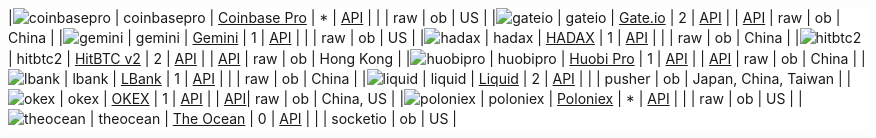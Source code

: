 |![coinbasepro](https://user-images.githubusercontent.com/1294454/41764625-63b7ffde-760a-11e8-996d-a6328fa9347a.jpg)        | coinbasepro        | [Coinbase Pro](https://pro.coinbase.com/)                                    | *   | [API](https://docs.pro.coinbase.com/)                                                        |     |                                                                                                                          | raw         | ob          | US                                      |
|![gateio](https://user-images.githubusercontent.com/1294454/31784029-0313c702-b509-11e7-9ccc-bc0da6a0e435.jpg)             | gateio             | [Gate.io](https://gate.io/)                                                  | 2   | [API](https://gate.io/api2)                                                                  |     | [API](https://gate.io/docs/websocket/index.html)                                                                         | raw         | ob          | China                                   |
|![gemini](https://user-images.githubusercontent.com/1294454/27816857-ce7be644-6096-11e7-82d6-3c257263229c.jpg)             | gemini             | [Gemini](https://gemini.com)                                                 | 1   | [API](https://docs.gemini.com/rest-api)                                                      |     |                                                                                                                          | raw         | ob          | US                                      |
|![hadax](https://user-images.githubusercontent.com/1294454/38059952-4756c49e-32f1-11e8-90b9-45c1eccba9cd.jpg)              | hadax              | [HADAX](https://www.huobi.br.com/en-us/topic/invited/?invite_code=rwrd3)     | 1   | [API](https://github.com/huobiapi/API_Docs/wiki)                                             |     |                                                                                                                          | raw         | ob          | China                                   |
|![hitbtc2](https://user-images.githubusercontent.com/1294454/27766555-8eaec20e-5edc-11e7-9c5b-6dc69fc42f5e.jpg)            | hitbtc2            | [HitBTC v2](https://hitbtc.com/?ref_id=5a5d39a65d466)                        | 2   | [API](https://api.hitbtc.com)                                                                |     | [API](https://api.hitbtc.com/#socket-api-reference)                                                                      | raw         | ob          | Hong Kong                               |
|![huobipro](https://user-images.githubusercontent.com/1294454/27766569-15aa7b9a-5edd-11e7-9e7f-44791f4ee49c.jpg)           | huobipro           | [Huobi Pro](https://www.huobi.br.com/en-us/topic/invited/?invite_code=rwrd3) | 1   | [API](https://github.com/huobiapi/API_Docs/wiki/REST_api_reference)                          |     | [API](https://github.com/huobiapi/API_Docs_en/wiki/WS_General)                                                           | raw         | ob          | China                                   |
|![lbank](https://user-images.githubusercontent.com/1294454/38063602-9605e28a-3302-11e8-81be-64b1e53c4cfb.jpg)              | lbank              | [LBank](https://www.lbank.info)                                              | 1   | [API](https://www.lbank.info/api/api-overview)                                               |     |                                                                                                                          | raw         | ob          | China                                   |
|![liquid](https://user-images.githubusercontent.com/1294454/45798859-1a872600-bcb4-11e8-8746-69291ce87b04.jpg)             | liquid             | [Liquid](https://www.liquid.com)                                             | 2   | [API](https://developers.quoine.com)                                                         |     |                                                                                                                          | pusher      | ob          | Japan, China, Taiwan                    |
|![okex](https://user-images.githubusercontent.com/1294454/32552768-0d6dd3c6-c4a6-11e7-90f8-c043b64756a7.jpg)               | okex               | [OKEX](https://www.okex.com)                                                 | 1   | [API](https://github.com/okcoin-okex/API-docs-OKEx.com)                                      |     | [API](https://github.com/okcoin-okex/API-docs-OKEx.com/blob/master/API-For-Futures-EN/WebSocket%20API%20for%20FUTURES.md)| raw         | ob          | China, US                               |
|![poloniex](https://user-images.githubusercontent.com/1294454/27766817-e9456312-5ee6-11e7-9b3c-b628ca5626a5.jpg)           | poloniex           | [Poloniex](https://poloniex.com)                                             | *   | [API](https://poloniex.com/support/api/)                                                     |     |                                                                                                                          | raw         | ob          | US                                      |
|![theocean](https://user-images.githubusercontent.com/1294454/43103756-d56613ce-8ed7-11e8-924e-68f9d4bcacab.jpg)           | theocean           | [The Ocean](https://theocean.trade)                                          | 0   | [API](https://docs.theocean.trade)                                                           |     |                                                                                                                          | socketio    | ob          | US                                      |